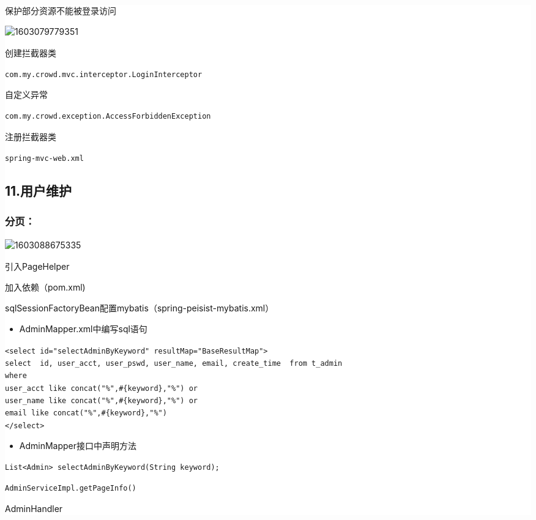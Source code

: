 保护部分资源不能被登录访问

![1603079779351](C:\Users\YANG\AppData\Roaming\Typora\typora-user-images\1603079779351.png)

创建拦截器类

```
com.my.crowd.mvc.interceptor.LoginInterceptor
```

自定义异常

```
com.my.crowd.exception.AccessForbiddenException
```

注册拦截器类

```
spring-mvc-web.xml
```



## 11.用户维护

### 分页：

![1603088675335](C:\Users\YANG\AppData\Roaming\Typora\typora-user-images\1603088675335.png)

引入PageHelper

加入依赖（pom.xml)

sqlSessionFactoryBean配置mybatis（spring-peisist-mybatis.xml）

- AdminMapper.xml中编写sql语句

```
<select id="selectAdminByKeyword" resultMap="BaseResultMap">  
select  id, user_acct, user_pswd, user_name, email, create_time  from t_admin  
where      
user_acct like concat("%",#{keyword},"%") or      
user_name like concat("%",#{keyword},"%") or      
email like concat("%",#{keyword},"%")
</select>
```

- AdminMapper接口中声明方法 

```
List<Admin> selectAdminByKeyword(String keyword);
```

```
AdminServiceImpl.getPageInfo()
```

AdminHandler

